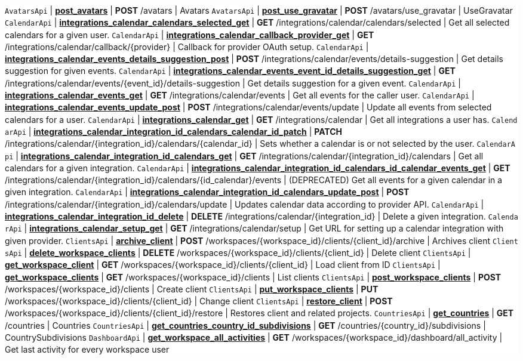 `AvatarsApi` | [**post_avatars**](docs/api/AvatarsApi.md#post_avatars) | **POST** /avatars | Avatars
`AvatarsApi` | [**post_use_gravatar**](docs/api/AvatarsApi.md#post_use_gravatar) | **POST** /avatars/use_gravatar | UseGravatar
`CalendarApi` | [**integrations_calendar_calendars_selected_get**](docs/api/CalendarApi.md#integrations_calendar_calendars_selected_get) | **GET** /integrations/calendar/calendars/selected | Get all selected calendars for a given user.
`CalendarApi` | [**integrations_calendar_callback_provider_get**](docs/api/CalendarApi.md#integrations_calendar_callback_provider_get) | **GET** /integrations/calendar/callback/{provider} | Callback for provider OAuth setup.
`CalendarApi` | [**integrations_calendar_events_details_suggestion_post**](docs/api/CalendarApi.md#integrations_calendar_events_details_suggestion_post) | **POST** /integrations/calendar/events/details-suggestion | Get details suggestion for given events.
`CalendarApi` | [**integrations_calendar_events_event_id_details_suggestion_get**](docs/api/CalendarApi.md#integrations_calendar_events_event_id_details_suggestion_get) | **GET** /integrations/calendar/events/{event_id}/details-suggestion | Get details suggestion for a given event.
`CalendarApi` | [**integrations_calendar_events_get**](docs/api/CalendarApi.md#integrations_calendar_events_get) | **GET** /integrations/calendar/events | Get all events for the caller user.
`CalendarApi` | [**integrations_calendar_events_update_post**](docs/api/CalendarApi.md#integrations_calendar_events_update_post) | **POST** /integrations/calendar/events/update | Update all events from selected calendars for a user.
`CalendarApi` | [**integrations_calendar_get**](docs/api/CalendarApi.md#integrations_calendar_get) | **GET** /integrations/calendar | Get all integrations a user has.
`CalendarApi` | [**integrations_calendar_integration_id_calendars_calendar_id_patch**](docs/api/CalendarApi.md#integrations_calendar_integration_id_calendars_calendar_id_patch) | **PATCH** /integrations/calendar/{integration_id}/calendars/{calendar_id} | Sets whether a calendar is or not selected by the user.
`CalendarApi` | [**integrations_calendar_integration_id_calendars_get**](docs/api/CalendarApi.md#integrations_calendar_integration_id_calendars_get) | **GET** /integrations/calendar/{integration_id}/calendars | Get all calendars for a given integration.
`CalendarApi` | [**integrations_calendar_integration_id_calendars_id_calendar_events_get**](docs/api/CalendarApi.md#integrations_calendar_integration_id_calendars_id_calendar_events_get) | **GET** /integrations/calendar/{integration_id}/calendars/{id_calendar}/events | (DEPRECATED) Get all events for a given calendar in a given integration.
`CalendarApi` | [**integrations_calendar_integration_id_calendars_update_post**](docs/api/CalendarApi.md#integrations_calendar_integration_id_calendars_update_post) | **POST** /integrations/calendar/{integration_id}/calendars/update | Updates calendar data according to provider API.
`CalendarApi` | [**integrations_calendar_integration_id_delete**](docs/api/CalendarApi.md#integrations_calendar_integration_id_delete) | **DELETE** /integrations/calendar/{integration_id} | Delete a given integration.
`CalendarApi` | [**integrations_calendar_setup_get**](docs/api/CalendarApi.md#integrations_calendar_setup_get) | **GET** /integrations/calendar/setup | Get URL for setting up a calendar integration with given provider.
`ClientsApi` | [**archive_client**](docs/api/ClientsApi.md#archive_client) | **POST** /workspaces/{workspace_id}/clients/{client_id}/archive | Archives client
`ClientsApi` | [**delete_workspace_clients**](docs/api/ClientsApi.md#delete_workspace_clients) | **DELETE** /workspaces/{workspace_id}/clients/{client_id} | Delete client
`ClientsApi` | [**get_workspace_client**](docs/api/ClientsApi.md#get_workspace_client) | **GET** /workspaces/{workspace_id}/clients/{client_id} | Load client from ID
`ClientsApi` | [**get_workspace_clients**](docs/api/ClientsApi.md#get_workspace_clients) | **GET** /workspaces/{workspace_id}/clients | List clients
`ClientsApi` | [**post_workspace_clients**](docs/api/ClientsApi.md#post_workspace_clients) | **POST** /workspaces/{workspace_id}/clients | Create client
`ClientsApi` | [**put_workspace_clients**](docs/api/ClientsApi.md#put_workspace_clients) | **PUT** /workspaces/{workspace_id}/clients/{client_id} | Change client
`ClientsApi` | [**restore_client**](docs/api/ClientsApi.md#restore_client) | **POST** /workspaces/{workspace_id}/clients/{client_id}/restore | Restores client and related projects.
`CountriesApi` | [**get_countries**](docs/api/CountriesApi.md#get_countries) | **GET** /countries | Countries
`CountriesApi` | [**get_countries_country_id_subdivisions**](docs/api/CountriesApi.md#get_countries_country_id_subdivisions) | **GET** /countries/{country_id}/subdivisions | CountrySubdivisions
`DashboardApi` | [**get_workspace_all_activities**](docs/api/DashboardApi.md#get_workspace_all_activities) | **GET** /workspaces/{workspace_id}/dashboard/all_activity | Get last activity for every workspace user